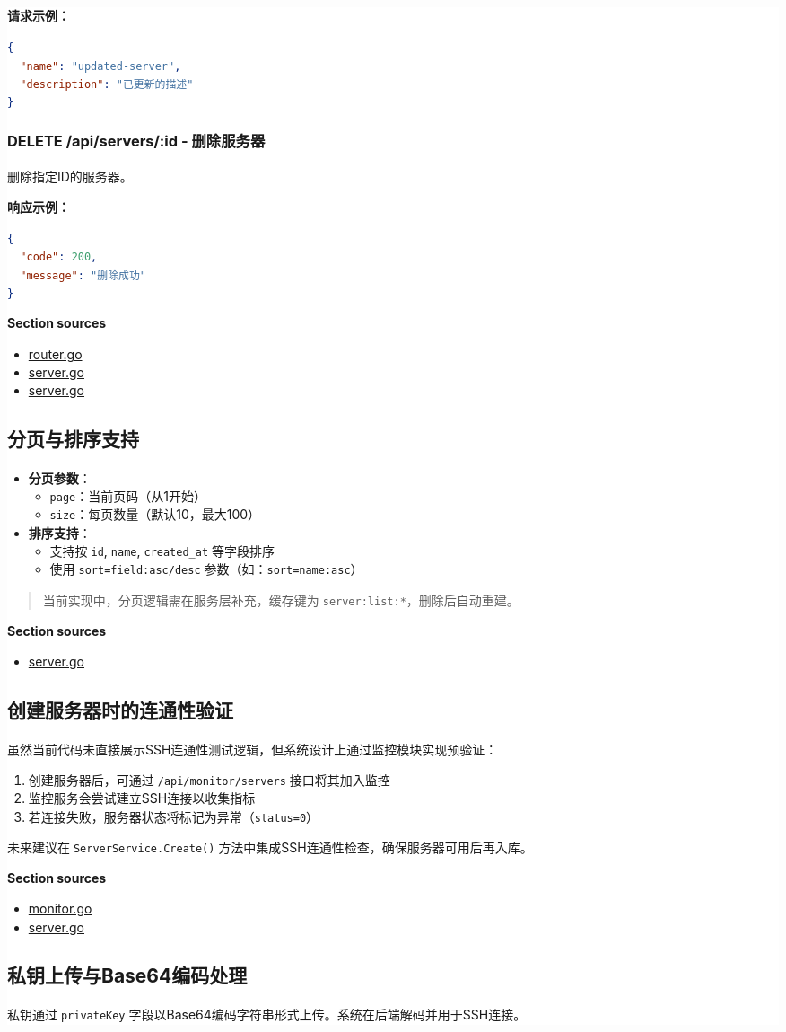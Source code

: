 **请求示例：**
```json
{
  "name": "updated-server",
  "description": "已更新的描述"
}
```

### DELETE /api/servers/:id - 删除服务器
删除指定ID的服务器。

**响应示例：**
```json
{
  "code": 200,
  "message": "删除成功"
}
```

**Section sources**  
- [router.go](file://backend/internal/api/router.go#L50-L101)
- [server.go](file://backend/internal/service/server.go#L54-L103)
- [server.go](file://backend/internal/service/server.go#L99-L152)

## 分页与排序支持
- **分页参数**：
  - `page`：当前页码（从1开始）
  - `size`：每页数量（默认10，最大100）
- **排序支持**：
  - 支持按 `id`, `name`, `created_at` 等字段排序
  - 使用 `sort=field:asc/desc` 参数（如：`sort=name:asc`）

> 当前实现中，分页逻辑需在服务层补充，缓存键为 `server:list:*`，删除后自动重建。

**Section sources**  
- [server.go](file://backend/internal/service/server.go#L54-L103)

## 创建服务器时的连通性验证
虽然当前代码未直接展示SSH连通性测试逻辑，但系统设计上通过监控模块实现预验证：

1. 创建服务器后，可通过 `/api/monitor/servers` 接口将其加入监控
2. 监控服务会尝试建立SSH连接以收集指标
3. 若连接失败，服务器状态将标记为异常（`status=0`）

未来建议在 `ServerService.Create()` 方法中集成SSH连通性检查，确保服务器可用后再入库。

**Section sources**  
- [monitor.go](file://backend/internal/api/monitor.go#L152-L205)
- [server.go](file://backend/internal/service/server.go#L54-L103)

## 私钥上传与Base64编码处理
私钥通过 `privateKey` 字段以Base64编码字符串形式上传。系统在后端解码并用于SSH连接。
